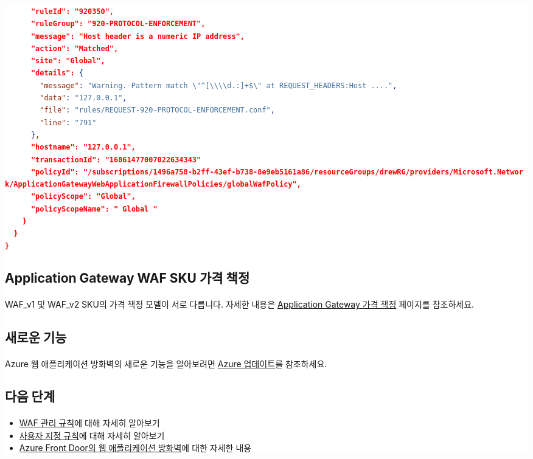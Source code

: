 ```json
      "ruleId": "920350",
      "ruleGroup": "920-PROTOCOL-ENFORCEMENT",
      "message": "Host header is a numeric IP address",
      "action": "Matched",
      "site": "Global",
      "details": {
        "message": "Warning. Pattern match \"^[\\\\d.:]+$\" at REQUEST_HEADERS:Host ....",
        "data": "127.0.0.1",
        "file": "rules/REQUEST-920-PROTOCOL-ENFORCEMENT.conf",
        "line": "791"
      },
      "hostname": "127.0.0.1",
      "transactionId": "16861477007022634343"
      "policyId": "/subscriptions/1496a758-b2ff-43ef-b738-8e9eb5161a86/resourceGroups/drewRG/providers/Microsoft.Network/ApplicationGatewayWebApplicationFirewallPolicies/globalWafPolicy",
      "policyScope": "Global",
      "policyScopeName": " Global "
    }
  }
} 

```

## <a name="application-gateway-waf-sku-pricing"></a>Application Gateway WAF SKU 가격 책정

WAF_v1 및 WAF_v2 SKU의 가격 책정 모델이 서로 다릅니다. 자세한 내용은 [Application Gateway 가격 책정](https://azure.microsoft.com/pricing/details/application-gateway/) 페이지를 참조하세요. 

## <a name="whats-new"></a>새로운 기능

Azure 웹 애플리케이션 방화벽의 새로운 기능을 알아보려면 [Azure 업데이트](https://azure.microsoft.com/updates/?category=networking&query=Web%20Application%20Firewall)를 참조하세요.

## <a name="next-steps"></a>다음 단계

- [WAF 관리 규칙](application-gateway-crs-rulegroups-rules.md)에 대해 자세히 알아보기
- [사용자 지정 규칙](custom-waf-rules-overview.md)에 대해 자세히 알아보기
- [Azure Front Door의 웹 애플리케이션 방화벽](../afds/afds-overview.md)에 대한 자세한 내용